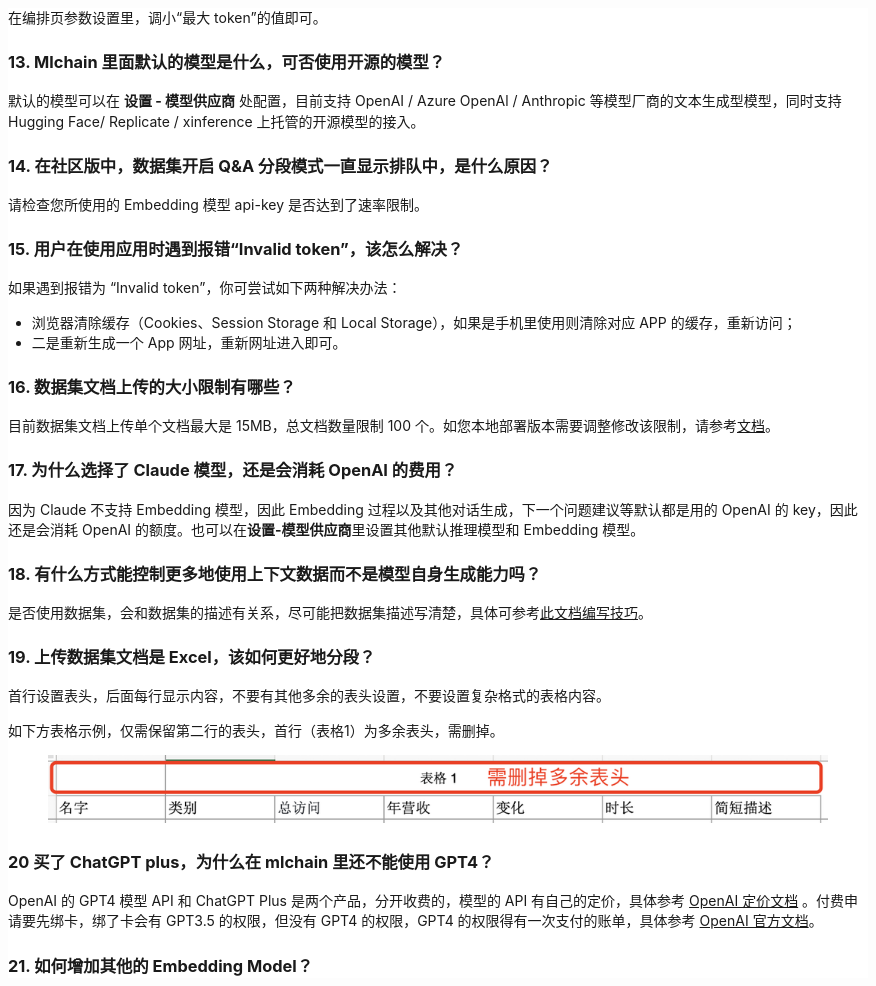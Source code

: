 在编排页参数设置里，调小“最大 token”的值即可。

### 13. Mlchain 里面默认的模型是什么，可否使用开源的模型？

默认的模型可以在 **设置 - 模型供应商** 处配置，目前支持 OpenAI / Azure OpenAl / Anthropic 等模型厂商的文本生成型模型，同时支持 Hugging Face/ Replicate / xinference 上托管的开源模型的接入。

### 14. 在社区版中，数据集开启 **Q\&A 分段模式**一直显示排队中，是什么原因？

请检查您所使用的 Embedding 模型 api-key 是否达到了速率限制。

### 15. 用户在使用应用时遇到报错“Invalid token”，该怎么解决？

如果遇到报错为 “Invalid token”，你可尝试如下两种解决办法：

* 浏览器清除缓存（Cookies、Session Storage 和 Local Storage），如果是手机里使用则清除对应 APP 的缓存，重新访问；
* 二是重新生成一个 App 网址，重新网址进入即可。

### 16. 数据集文档上传的大小限制有哪些？

目前数据集文档上传单个文档最大是 15MB，总文档数量限制 100 个。如您本地部署版本需要调整修改该限制，请参考[文档](https://docs.mlchain.khulnasoft.com/v/zh-hans/getting-started/faq/install-faq#11.-ben-di-bu-shu-ban-ru-he-jie-jue-shu-ju-ji-wen-dang-shang-chuan-de-da-xiao-xian-zhi-he-shu-liang)。

### 17. 为什么选择了 Claude 模型，还是会消耗 OpenAI 的费用？

因为 Claude 不支持 Embedding 模型，因此 Embedding 过程以及其他对话生成，下一个问题建议等默认都是用的 OpenAI 的 key，因此还是会消耗 OpenAI 的额度。也可以在**设置-模型供应商**里设置其他默认推理模型和 Embedding 模型。

### 18. 有什么方式能控制更多地使用上下文数据而不是模型自身生成能力吗？

是否使用数据集，会和数据集的描述有关系，尽可能把数据集描述写清楚，具体可参考[此文档编写技巧](https://docs.mlchain.khulnasoft.com/v/zh-hans/advanced/datasets)。

### 19. 上传数据集文档是 Excel，该如何更好地分段？

首行设置表头，后面每行显示内容，不要有其他多余的表头设置，不要设置复杂格式的表格内容。

如下方表格示例，仅需保留第二行的表头，首行（表格1）为多余表头，需删掉。

<figure><img src="../../.gitbook/assets/image (1) (1) (1) (1) (1) (1) (1) (1) (1) (1) (1) (1) (1) (1) (1) (1) (1) (1) (1) (1) (1) (1) (1) (1) (1) (1) (1) (1) (1).png" alt=""><figcaption></figcaption></figure>

### 20 买了 ChatGPT plus，为什么在 mlchain 里还不能使用 GPT4？

OpenAI 的 GPT4 模型 API 和 ChatGPT Plus 是两个产品，分开收费的，模型的 API 有自己的定价，具体参考 [OpenAI 定价文档](https://openai.com/pricing) 。付费申请要先绑卡，绑了卡会有 GPT3.5 的权限，但没有 GPT4 的权限，GPT4 的权限得有一次支付的账单，具体参考 [OpenAI 官方文档](https://platform.openai.com/account/billing/overview)。

### 21. 如何增加其他的 Embedding Model？
